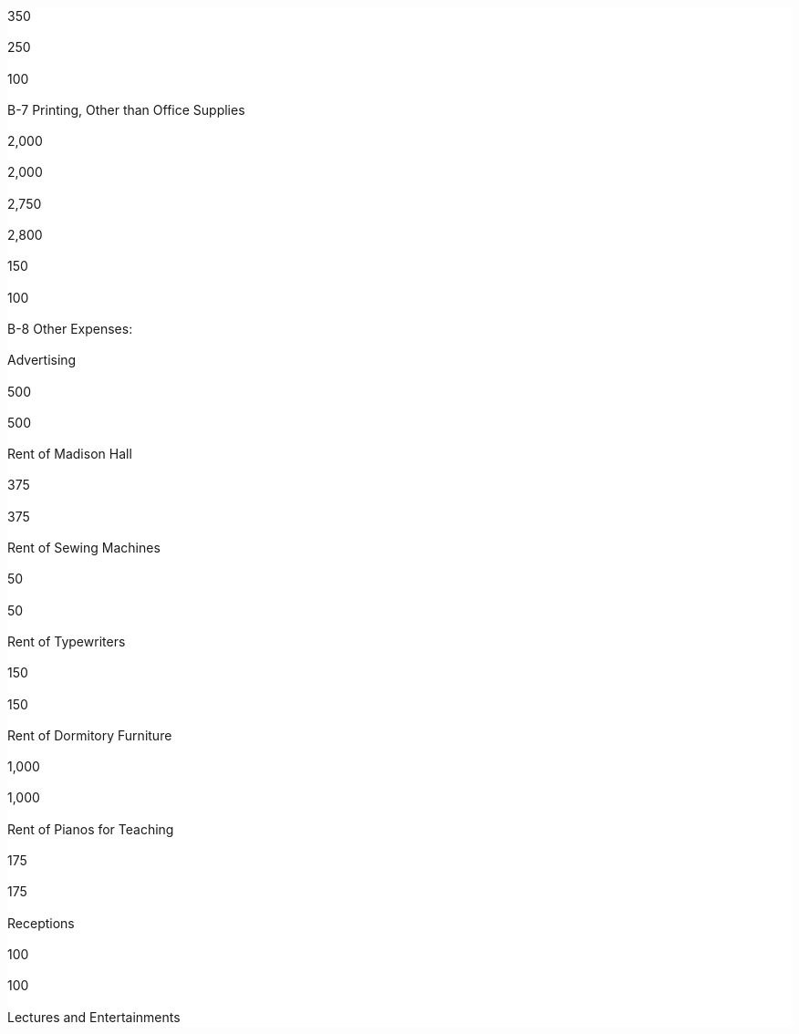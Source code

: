350

250

100

B-7 Printing, Other than Office Supplies

2,000

2,000

2,750

2,800

150

100

B-8 Other Expenses:

Advertising

500

500

Rent of Madison Hall

375

375

Rent of Sewing Machines

50

50

Rent of Typewriters

150

150

Rent of Dormitory Furniture

1,000

1,000

Rent of Pianos for Teaching

175

175

Receptions

100

100

Lectures and Entertainments
